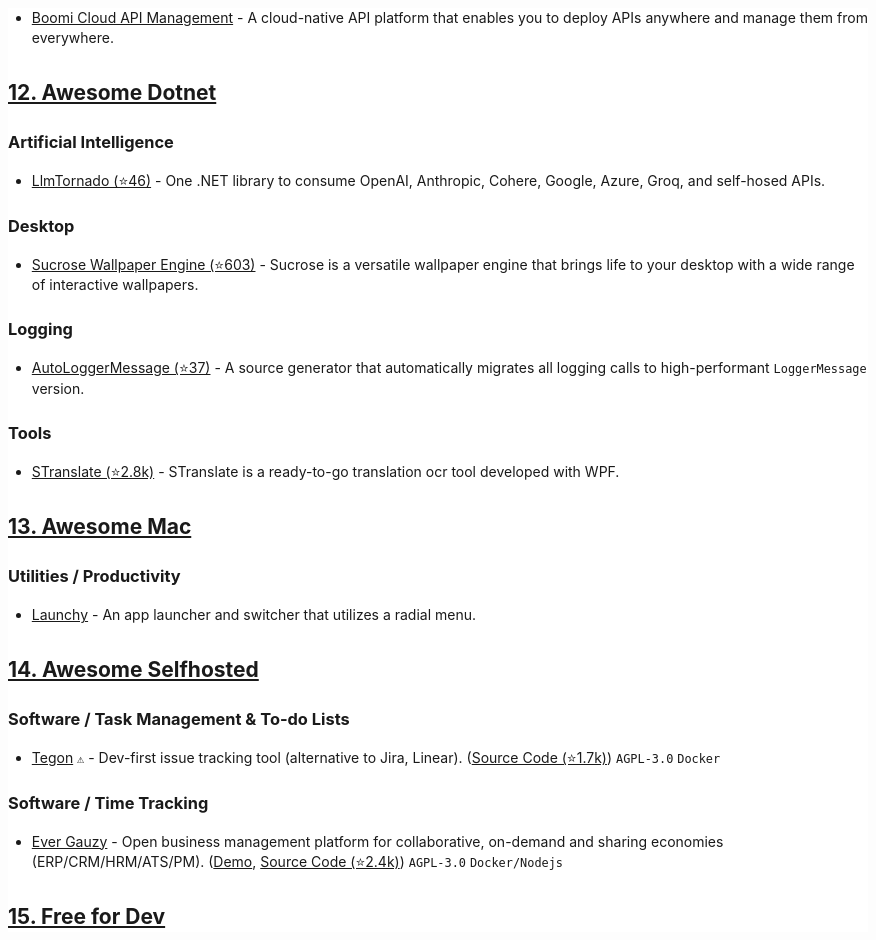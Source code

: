 *   [Boomi Cloud API Management](https://developer.mashery.com/) - A cloud-native API platform that enables you to deploy APIs anywhere and manage them from everywhere.

## [12. Awesome Dotnet](/content/quozd/awesome-dotnet/README.md)

### Artificial Intelligence

*   [LlmTornado (⭐46)](https://github.com/lofcz/LlmTornado) - One .NET library to consume OpenAI, Anthropic, Cohere, Google, Azure, Groq, and self-hosed APIs.

### Desktop

*   [Sucrose Wallpaper Engine (⭐603)](https://github.com/Taiizor/Sucrose) - Sucrose is a versatile wallpaper engine that brings life to your desktop with a wide range of interactive wallpapers.

### Logging

*   [AutoLoggerMessage (⭐37)](https://github.com/stbychkov/AutoLoggerMessage) - A source generator that automatically migrates all logging calls to high-performant `LoggerMessage` version.

### Tools

*   [STranslate (⭐2.8k)](https://github.com/ZGGSONG/STranslate) - STranslate is a ready-to-go translation ocr tool developed with WPF.

## [13. Awesome Mac](/content/jaywcjlove/awesome-mac/README.md)

### Utilities / Productivity

*   [Launchy](https://apple.co/3PLI2AH) - An app launcher and switcher that utilizes a radial menu.

## [14. Awesome Selfhosted](/content/awesome-selfhosted/awesome-selfhosted/README.md)

### Software / Task Management & To-do Lists

*   [Tegon](https://tegon.ai) `⚠` - Dev-first issue tracking tool (alternative to Jira, Linear). ([Source Code (⭐1.7k)](https://github.com/tegonhq/tegon)) `AGPL-3.0` `Docker`

### Software / Time Tracking

*   [Ever Gauzy](https://gauzy.co) - Open business management platform for collaborative, on-demand and sharing economies (ERP/CRM/HRM/ATS/PM). ([Demo](https://demo.gauzy.co), [Source Code (⭐2.4k)](https://github.com/ever-co/ever-gauzy)) `AGPL-3.0` `Docker/Nodejs`

## [15. Free for Dev](/content/ripienaar/free-for-dev/README.md)
